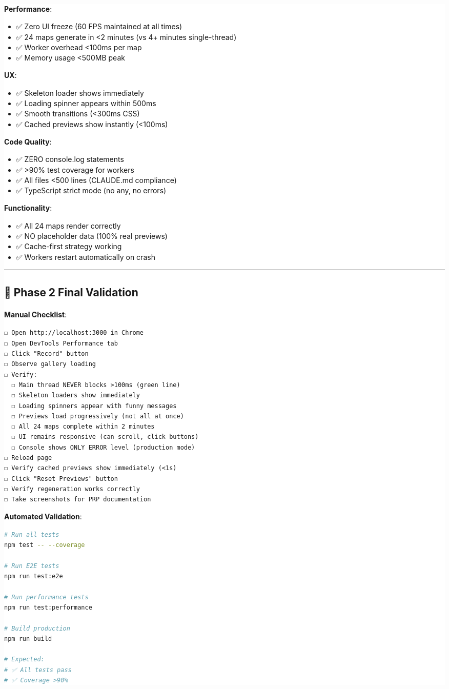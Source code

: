 **Performance**:
- ✅ Zero UI freeze (60 FPS maintained at all times)
- ✅ 24 maps generate in <2 minutes (vs 4+ minutes single-thread)
- ✅ Worker overhead <100ms per map
- ✅ Memory usage <500MB peak

**UX**:
- ✅ Skeleton loader shows immediately
- ✅ Loading spinner appears within 500ms
- ✅ Smooth transitions (<300ms CSS)
- ✅ Cached previews show instantly (<100ms)

**Code Quality**:
- ✅ ZERO console.log statements
- ✅ >90% test coverage for workers
- ✅ All files <500 lines (CLAUDE.md compliance)
- ✅ TypeScript strict mode (no any, no errors)

**Functionality**:
- ✅ All 24 maps render correctly
- ✅ NO placeholder data (100% real previews)
- ✅ Cache-first strategy working
- ✅ Workers restart automatically on crash

---

## 🏁 Phase 2 Final Validation

**Manual Checklist**:
```
☐ Open http://localhost:3000 in Chrome
☐ Open DevTools Performance tab
☐ Click "Record" button
☐ Observe gallery loading
☐ Verify:
  ☐ Main thread NEVER blocks >100ms (green line)
  ☐ Skeleton loaders show immediately
  ☐ Loading spinners appear with funny messages
  ☐ Previews load progressively (not all at once)
  ☐ All 24 maps complete within 2 minutes
  ☐ UI remains responsive (can scroll, click buttons)
  ☐ Console shows ONLY ERROR level (production mode)
☐ Reload page
☐ Verify cached previews show immediately (<1s)
☐ Click "Reset Previews" button
☐ Verify regeneration works correctly
☐ Take screenshots for PRP documentation
```

**Automated Validation**:
```bash
# Run all tests
npm test -- --coverage

# Run E2E tests
npm run test:e2e

# Run performance tests
npm run test:performance

# Build production
npm run build

# Expected:
# ✅ All tests pass
# ✅ Coverage >90%
```